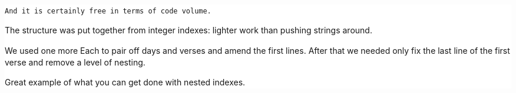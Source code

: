     And it is certainly free in terms of code volume.

The structure was put together from integer indexes: lighter work than pushing strings around. 

We used one more Each to pair off days and verses and amend the first lines. After that we needed only fix the last line of the first verse and remove a level of nesting.

Great example of what you can get done with nested indexes. 


